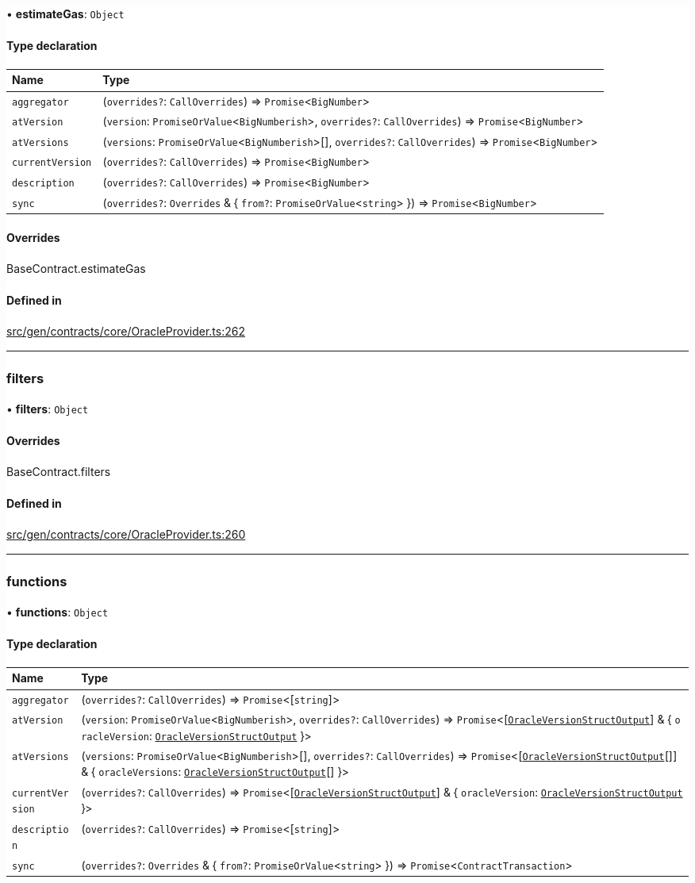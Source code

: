 • **estimateGas**: `Object`

#### Type declaration

| Name | Type |
| :------ | :------ |
| `aggregator` | (`overrides?`: `CallOverrides`) => `Promise`<`BigNumber`\> |
| `atVersion` | (`version`: `PromiseOrValue`<`BigNumberish`\>, `overrides?`: `CallOverrides`) => `Promise`<`BigNumber`\> |
| `atVersions` | (`versions`: `PromiseOrValue`<`BigNumberish`\>[], `overrides?`: `CallOverrides`) => `Promise`<`BigNumber`\> |
| `currentVersion` | (`overrides?`: `CallOverrides`) => `Promise`<`BigNumber`\> |
| `description` | (`overrides?`: `CallOverrides`) => `Promise`<`BigNumber`\> |
| `sync` | (`overrides?`: `Overrides` & { `from?`: `PromiseOrValue`<`string`\>  }) => `Promise`<`BigNumber`\> |

#### Overrides

BaseContract.estimateGas

#### Defined in

[src/gen/contracts/core/OracleProvider.ts:262](https://github.com/chromatic-protocol/sdk/blob/9f6a4e3/src/gen/contracts/core/OracleProvider.ts#L262)

___

### filters

• **filters**: `Object`

#### Overrides

BaseContract.filters

#### Defined in

[src/gen/contracts/core/OracleProvider.ts:260](https://github.com/chromatic-protocol/sdk/blob/9f6a4e3/src/gen/contracts/core/OracleProvider.ts#L260)

___

### functions

• **functions**: `Object`

#### Type declaration

| Name | Type |
| :------ | :------ |
| `aggregator` | (`overrides?`: `CallOverrides`) => `Promise`<[`string`]\> |
| `atVersion` | (`version`: `PromiseOrValue`<`BigNumberish`\>, `overrides?`: `CallOverrides`) => `Promise`<[[`OracleVersionStructOutput`](../modules/IOracleProvider.md#oracleversionstructoutput)] & { `oracleVersion`: [`OracleVersionStructOutput`](../modules/IOracleProvider.md#oracleversionstructoutput)  }\> |
| `atVersions` | (`versions`: `PromiseOrValue`<`BigNumberish`\>[], `overrides?`: `CallOverrides`) => `Promise`<[[`OracleVersionStructOutput`](../modules/IOracleProvider.md#oracleversionstructoutput)[]] & { `oracleVersions`: [`OracleVersionStructOutput`](../modules/IOracleProvider.md#oracleversionstructoutput)[]  }\> |
| `currentVersion` | (`overrides?`: `CallOverrides`) => `Promise`<[[`OracleVersionStructOutput`](../modules/IOracleProvider.md#oracleversionstructoutput)] & { `oracleVersion`: [`OracleVersionStructOutput`](../modules/IOracleProvider.md#oracleversionstructoutput)  }\> |
| `description` | (`overrides?`: `CallOverrides`) => `Promise`<[`string`]\> |
| `sync` | (`overrides?`: `Overrides` & { `from?`: `PromiseOrValue`<`string`\>  }) => `Promise`<`ContractTransaction`\> |
